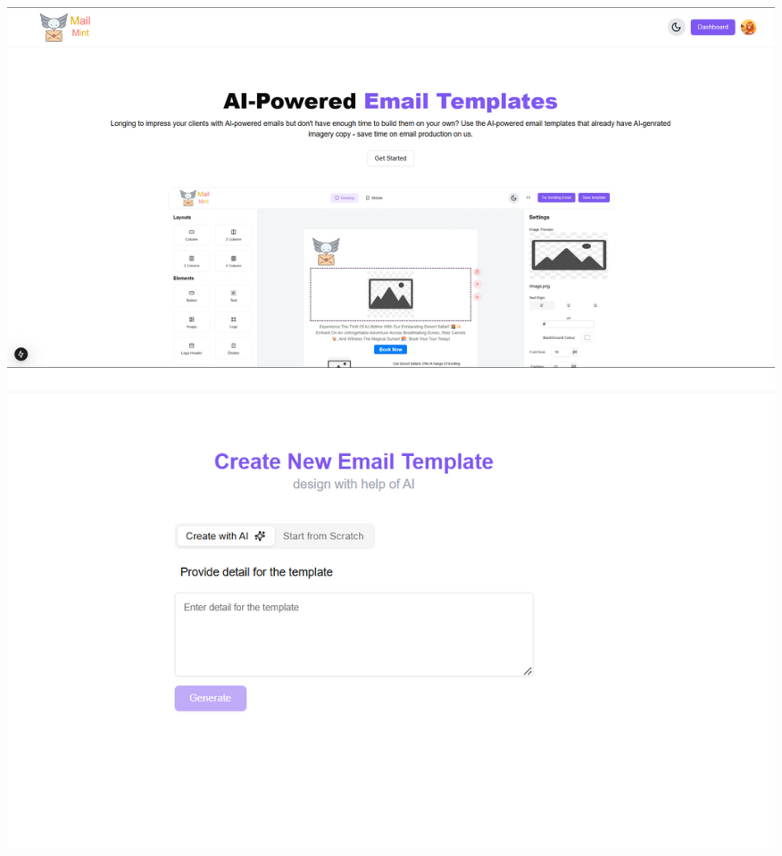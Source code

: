   <img src="./public/main.png" width="full"/><br><br>
  <img src="./public/prompt_box.png" width="full"/><br><br>